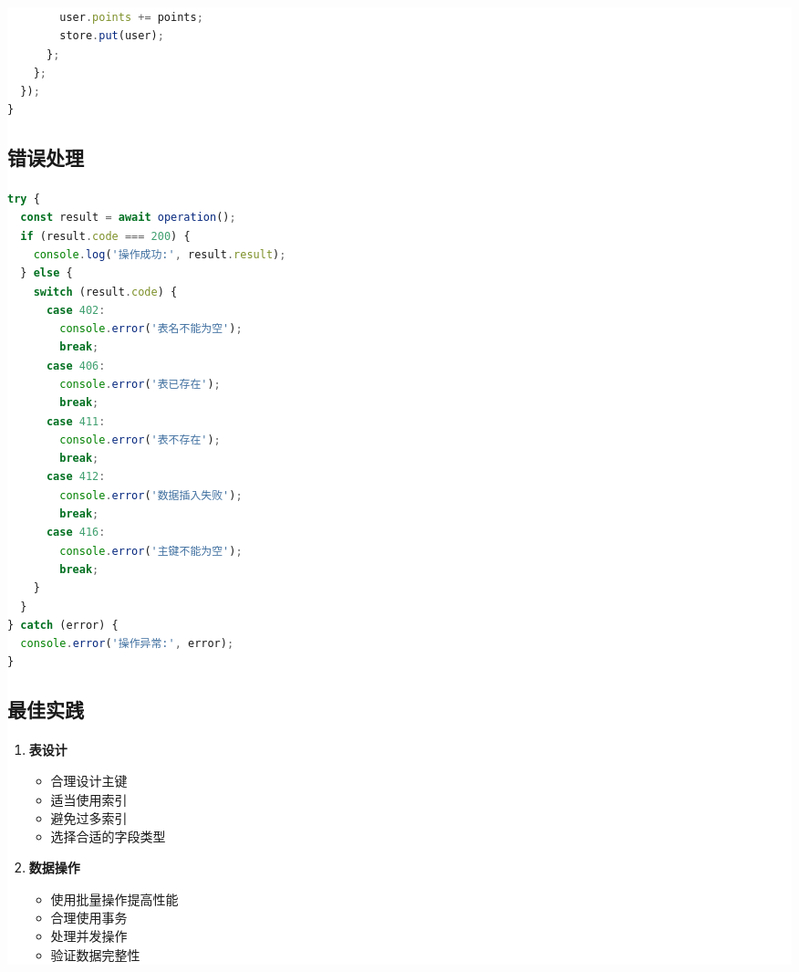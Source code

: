 ```typescript
        user.points += points;
        store.put(user);
      };
    };
  });
}
```

## 错误处理

```typescript
try {
  const result = await operation();
  if (result.code === 200) {
    console.log('操作成功:', result.result);
  } else {
    switch (result.code) {
      case 402:
        console.error('表名不能为空');
        break;
      case 406:
        console.error('表已存在');
        break;
      case 411:
        console.error('表不存在');
        break;
      case 412:
        console.error('数据插入失败');
        break;
      case 416:
        console.error('主键不能为空');
        break;
    }
  }
} catch (error) {
  console.error('操作异常:', error);
}
```

## 最佳实践

1. **表设计**
   - 合理设计主键
   - 适当使用索引
   - 避免过多索引
   - 选择合适的字段类型

2. **数据操作**
   - 使用批量操作提高性能
   - 合理使用事务
   - 处理并发操作
   - 验证数据完整性
